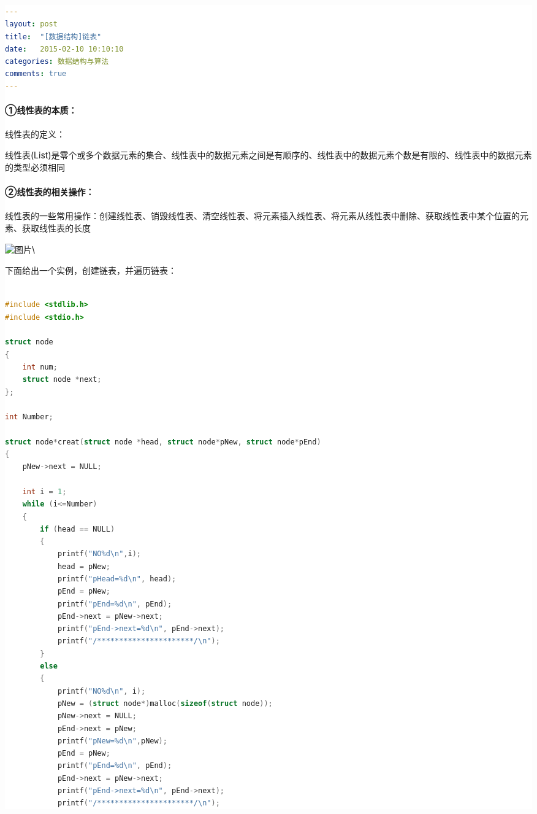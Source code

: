 ```yaml
---
layout: post
title:  "[数据结构]链表"
date:   2015-02-10 10:10:10
categories: 数据结构与算法
comments: true
---
```

#### ①线性表的本质：
线性表的定义：

线性表(List)是零个或多个数据元素的集合、线性表中的数据元素之间是有顺序的、线性表中的数据元素个数是有限的、线性表中的数据元素的类型必须相同

#### ②线性表的相关操作：
线性表的一些常用操作：创建线性表、销毁线性表、清空线性表、将元素插入线性表、将元素从线性表中删除、获取线性表中某个位置的元素、获取线性表的长度

![图片](http://owk5gjdrg.bkt.clouddn.com/0006%E9%93%BE%E8%A1%A8.png)\

下面给出一个实例，创建链表，并遍历链表：


```c

#include <stdlib.h>  
#include <stdio.h>  
  
struct node  
{  
    int num;  
    struct node *next;  
};  
  
int Number;  
  
struct node*creat(struct node *head, struct node*pNew, struct node*pEnd)  
{  
    pNew->next = NULL;  
  
    int i = 1;  
    while (i<=Number)  
    {  
        if (head == NULL)  
        {  
            printf("NO%d\n",i);  
            head = pNew;  
            printf("pHead=%d\n", head);  
            pEnd = pNew;  
            printf("pEnd=%d\n", pEnd);  
            pEnd->next = pNew->next;  
            printf("pEnd->next=%d\n", pEnd->next);  
            printf("/**********************/\n");  
        }  
        else  
        {  
            printf("NO%d\n", i);  
            pNew = (struct node*)malloc(sizeof(struct node));  
            pNew->next = NULL;  
            pEnd->next = pNew;  
            printf("pNew=%d\n",pNew);  
            pEnd = pNew;  
            printf("pEnd=%d\n", pEnd);  
            pEnd->next = pNew->next;  
            printf("pEnd->next=%d\n", pEnd->next);  
            printf("/**********************/\n");  
```